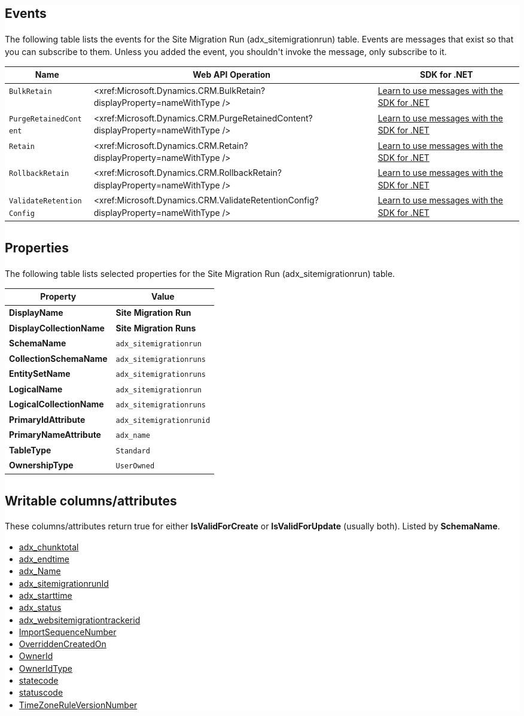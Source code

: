 
## Events

The following table lists the events for the Site Migration Run (adx_sitemigrationrun) table.
Events are messages that exist so that you can subscribe to them. Unless you added the event, you shouldn't invoke the message, only subscribe to it.

|Name|Web API Operation |SDK for .NET |
| ---- | ----- |----- |
| `BulkRetain`|<xref:Microsoft.Dynamics.CRM.BulkRetain?displayProperty=nameWithType /> |[Learn to use messages with the SDK for .NET](/power-apps/developer/data-platform/org-service/use-messages)|
| `PurgeRetainedContent`|<xref:Microsoft.Dynamics.CRM.PurgeRetainedContent?displayProperty=nameWithType /> |[Learn to use messages with the SDK for .NET](/power-apps/developer/data-platform/org-service/use-messages)|
| `Retain`|<xref:Microsoft.Dynamics.CRM.Retain?displayProperty=nameWithType /> |[Learn to use messages with the SDK for .NET](/power-apps/developer/data-platform/org-service/use-messages)|
| `RollbackRetain`|<xref:Microsoft.Dynamics.CRM.RollbackRetain?displayProperty=nameWithType /> |[Learn to use messages with the SDK for .NET](/power-apps/developer/data-platform/org-service/use-messages)|
| `ValidateRetentionConfig`|<xref:Microsoft.Dynamics.CRM.ValidateRetentionConfig?displayProperty=nameWithType /> |[Learn to use messages with the SDK for .NET](/power-apps/developer/data-platform/org-service/use-messages)|

## Properties

The following table lists selected properties for the Site Migration Run (adx_sitemigrationrun) table.

|Property|Value|
| --- | --- |
| **DisplayName** | **Site Migration Run** |
| **DisplayCollectionName** | **Site Migration Runs** |
| **SchemaName** | `adx_sitemigrationrun` |
| **CollectionSchemaName** | `adx_sitemigrationruns` |
| **EntitySetName** | `adx_sitemigrationruns`|
| **LogicalName** | `adx_sitemigrationrun` |
| **LogicalCollectionName** | `adx_sitemigrationruns` |
| **PrimaryIdAttribute** | `adx_sitemigrationrunid` |
| **PrimaryNameAttribute** |`adx_name` |
| **TableType** | `Standard` |
| **OwnershipType** | `UserOwned` |

## Writable columns/attributes

These columns/attributes return true for either **IsValidForCreate** or **IsValidForUpdate** (usually both). Listed by **SchemaName**.

- [adx_chunktotal](#BKMK_adx_chunktotal)
- [adx_endtime](#BKMK_adx_endtime)
- [adx_Name](#BKMK_adx_Name)
- [adx_sitemigrationrunId](#BKMK_adx_sitemigrationrunId)
- [adx_starttime](#BKMK_adx_starttime)
- [adx_status](#BKMK_adx_status)
- [adx_websitemigrationtrackerid](#BKMK_adx_websitemigrationtrackerid)
- [ImportSequenceNumber](#BKMK_ImportSequenceNumber)
- [OverriddenCreatedOn](#BKMK_OverriddenCreatedOn)
- [OwnerId](#BKMK_OwnerId)
- [OwnerIdType](#BKMK_OwnerIdType)
- [statecode](#BKMK_statecode)
- [statuscode](#BKMK_statuscode)
- [TimeZoneRuleVersionNumber](#BKMK_TimeZoneRuleVersionNumber)